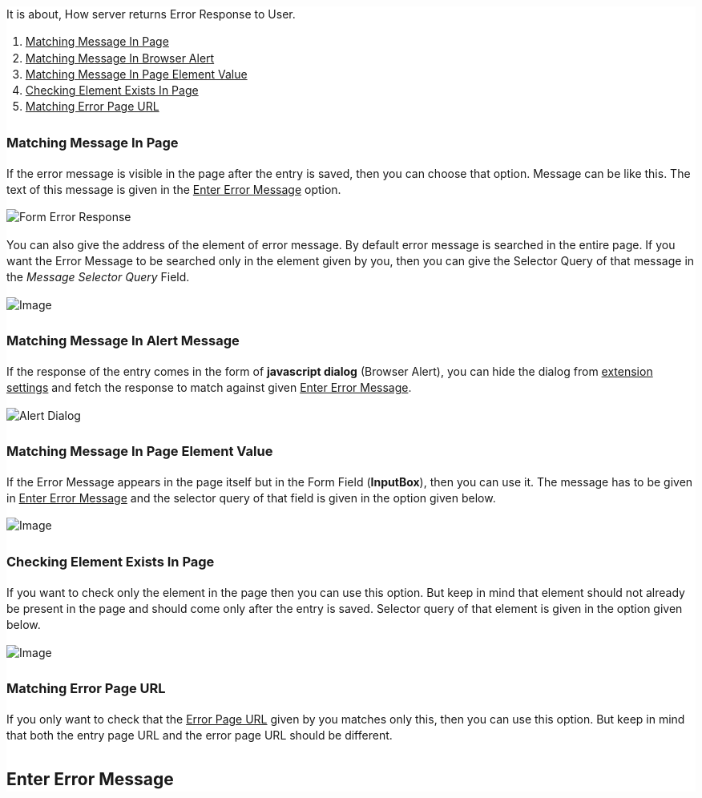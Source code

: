 It is about, How server returns Error Response to User.

1. [Matching Message In Page](#matching-message-in-page)
2. [Matching Message In Browser Alert](#matching-message-in-alert-message)
3. [Matching Message In Page Element Value](#matching-message-in-page-element-value)
4. [Checking Element Exists In Page](#checking-element-exists-in-page)
5. [Matching Error Page URL](#matching-error-page-url)

### Matching Message In Page

If the error message is visible in the page after the entry is saved, then you can choose that option. Message can be like this. The text of this message is given in the [Enter Error Message](#enter-error-message) option.

<img src="/image/entry-response-08.png" alt="Form Error Response">

You can also give the address of the element of error message. By default error message is searched in the entire page. If you want the Error Message to be searched only in the element given by you, then you can give the Selector Query of that message in the _Message Selector Query_ Field.

<img src="/image/entry-response-06.png" width="500" height="500" alt="Image">

### Matching Message In Alert Message

If the response of the entry comes in the form of **javascript dialog** (Browser Alert), you can hide the dialog from [extension settings](/documentation/settings#hide-javascript-dialog) and fetch the response to match against given [Enter Error Message](#enter-error-message).

<img src="/image/entry-response-09.png" alt="Alert Dialog">

### Matching Message In Page Element Value

If the Error Message appears in the page itself but in the Form Field (**InputBox**), then you can use it. The message has to be given in [Enter Error Message](#enter-error-message) and the selector query of that field is given in the option given below.

<img src="/image/entry-response-06.png" width="500" height="500" alt="Image">

### Checking Element Exists In Page

If you want to check only the element in the page then you can use this option. But keep in mind that element should not already be present in the page and should come only after the entry is saved. Selector query of that element is given in the option given below.

<img src="/image/entry-response-06.png" width="500" height="500" alt="Image">

### Matching Error Page URL

If you only want to check that the [Error Page URL](#error-page-url) given by you matches only this, then you can use this option. But keep in mind that both the entry page URL and the error page URL should be different.

## Enter Error Message
